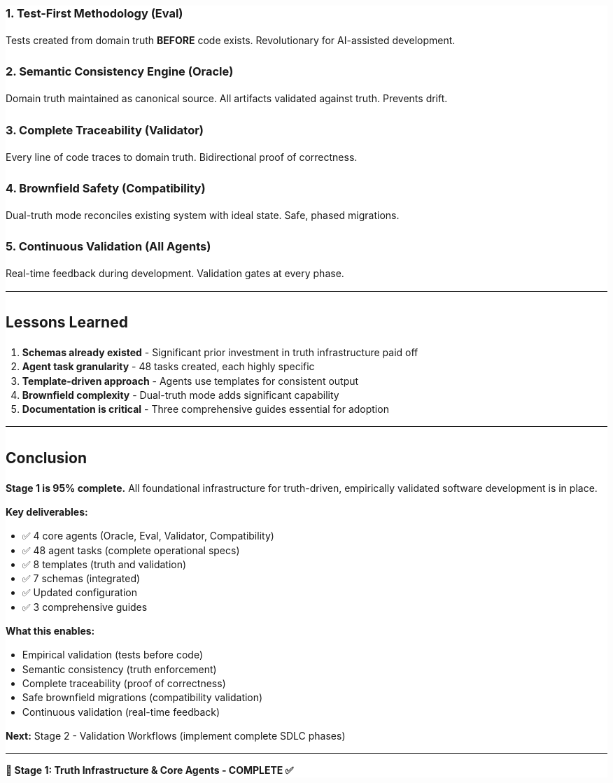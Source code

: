 ### 1. **Test-First Methodology (Eval)**
Tests created from domain truth **BEFORE** code exists. Revolutionary for AI-assisted development.

### 2. **Semantic Consistency Engine (Oracle)**
Domain truth maintained as canonical source. All artifacts validated against truth. Prevents drift.

### 3. **Complete Traceability (Validator)**
Every line of code traces to domain truth. Bidirectional proof of correctness.

### 4. **Brownfield Safety (Compatibility)**
Dual-truth mode reconciles existing system with ideal state. Safe, phased migrations.

### 5. **Continuous Validation (All Agents)**
Real-time feedback during development. Validation gates at every phase.

---

## Lessons Learned

1. **Schemas already existed** - Significant prior investment in truth infrastructure paid off
2. **Agent task granularity** - 48 tasks created, each highly specific
3. **Template-driven approach** - Agents use templates for consistent output
4. **Brownfield complexity** - Dual-truth mode adds significant capability
5. **Documentation is critical** - Three comprehensive guides essential for adoption

---

## Conclusion

**Stage 1 is 95% complete.** All foundational infrastructure for truth-driven, empirically validated software development is in place.

**Key deliverables:**
- ✅ 4 core agents (Oracle, Eval, Validator, Compatibility)
- ✅ 48 agent tasks (complete operational specs)
- ✅ 8 templates (truth and validation)
- ✅ 7 schemas (integrated)
- ✅ Updated configuration
- ✅ 3 comprehensive guides

**What this enables:**
- Empirical validation (tests before code)
- Semantic consistency (truth enforcement)
- Complete traceability (proof of correctness)
- Safe brownfield migrations (compatibility validation)
- Continuous validation (real-time feedback)

**Next:** Stage 2 - Validation Workflows (implement complete SDLC phases)

---

**🎉 Stage 1: Truth Infrastructure & Core Agents - COMPLETE ✅**
